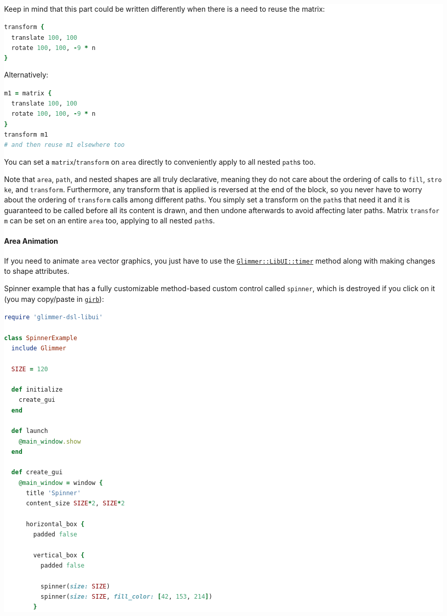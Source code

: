 Keep in mind that this part could be written differently when there is a need to reuse the matrix:

```ruby
transform {
  translate 100, 100
  rotate 100, 100, -9 * n
}
```

Alternatively:

```ruby
m1 = matrix {
  translate 100, 100
  rotate 100, 100, -9 * n
}
transform m1
# and then reuse m1 elsewhere too
```

You can set a `matrix`/`transform` on `area` directly to conveniently apply to all nested `path`s too.

Note that `area`, `path`, and nested shapes are all truly declarative, meaning they do not care about the ordering of calls to `fill`, `stroke`, and `transform`. Furthermore, any transform that is applied is reversed at the end of the block, so you never have to worry about the ordering of `transform` calls among different paths. You simply set a transform on the `path`s that need it and it is guaranteed to be called before all its content is drawn, and then undone afterwards to avoid affecting later paths. Matrix `transform` can be set on an entire `area` too, applying to all nested `path`s.

#### Area Animation

If you need to animate `area` vector graphics, you just have to use the [`Glimmer::LibUI::timer`](#libui-operations) method along with making changes to shape attributes.

Spinner example that has a fully customizable method-based custom control called `spinner`, which is destroyed if you click on it (you may copy/paste in [`girb`](#girb-glimmer-irb)):

```ruby
require 'glimmer-dsl-libui'

class SpinnerExample
  include Glimmer
  
  SIZE = 120
  
  def initialize
    create_gui
  end
  
  def launch
    @main_window.show
  end
  
  def create_gui
    @main_window = window {
      title 'Spinner'
      content_size SIZE*2, SIZE*2
      
      horizontal_box {
        padded false
        
        vertical_box {
          padded false
          
          spinner(size: SIZE)
          spinner(size: SIZE, fill_color: [42, 153, 214])
        }
```